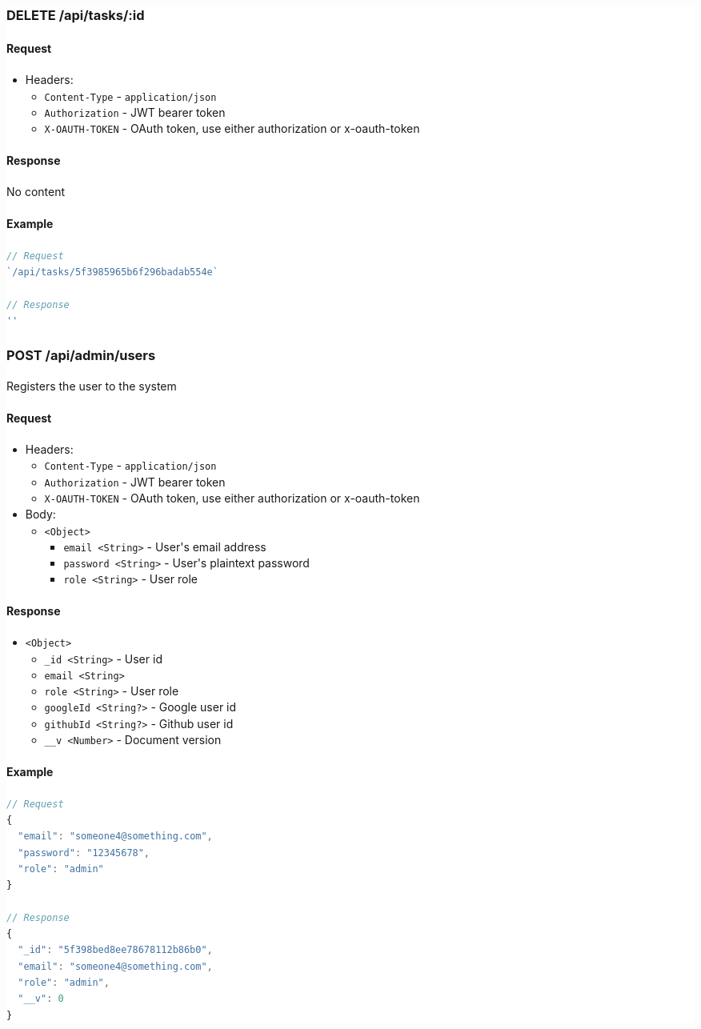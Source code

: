 ### DELETE /api/tasks/:id
#### Request
- Headers:
  - `Content-Type` - `application/json`
  - `Authorization` - JWT bearer token
  - `X-OAUTH-TOKEN` - OAuth token, use either authorization or x-oauth-token

#### Response
No content

#### Example
```js
// Request
`/api/tasks/5f3985965b6f296badab554e`

// Response
''
```

### POST /api/admin/users
Registers the user to the system

#### Request
- Headers:
  - `Content-Type` - `application/json`
  - `Authorization` - JWT bearer token
  - `X-OAUTH-TOKEN` - OAuth token, use either authorization or x-oauth-token
- Body:
  - `<Object>`
    - `email <String>` - User's email address
    - `password <String>` - User's plaintext password
    - `role <String>` - User role

#### Response
- `<Object>`
  - `_id <String>` - User id
  - `email <String>`
  - `role <String>` - User role
  - `googleId <String?>` - Google user id
  - `githubId <String?>` - Github user id
  - `__v <Number>` - Document version

#### Example
```js
// Request
{
  "email": "someone4@something.com",
  "password": "12345678",
  "role": "admin"
}

// Response
{
  "_id": "5f398bed8ee78678112b86b0",
  "email": "someone4@something.com",
  "role": "admin",
  "__v": 0
}
```

